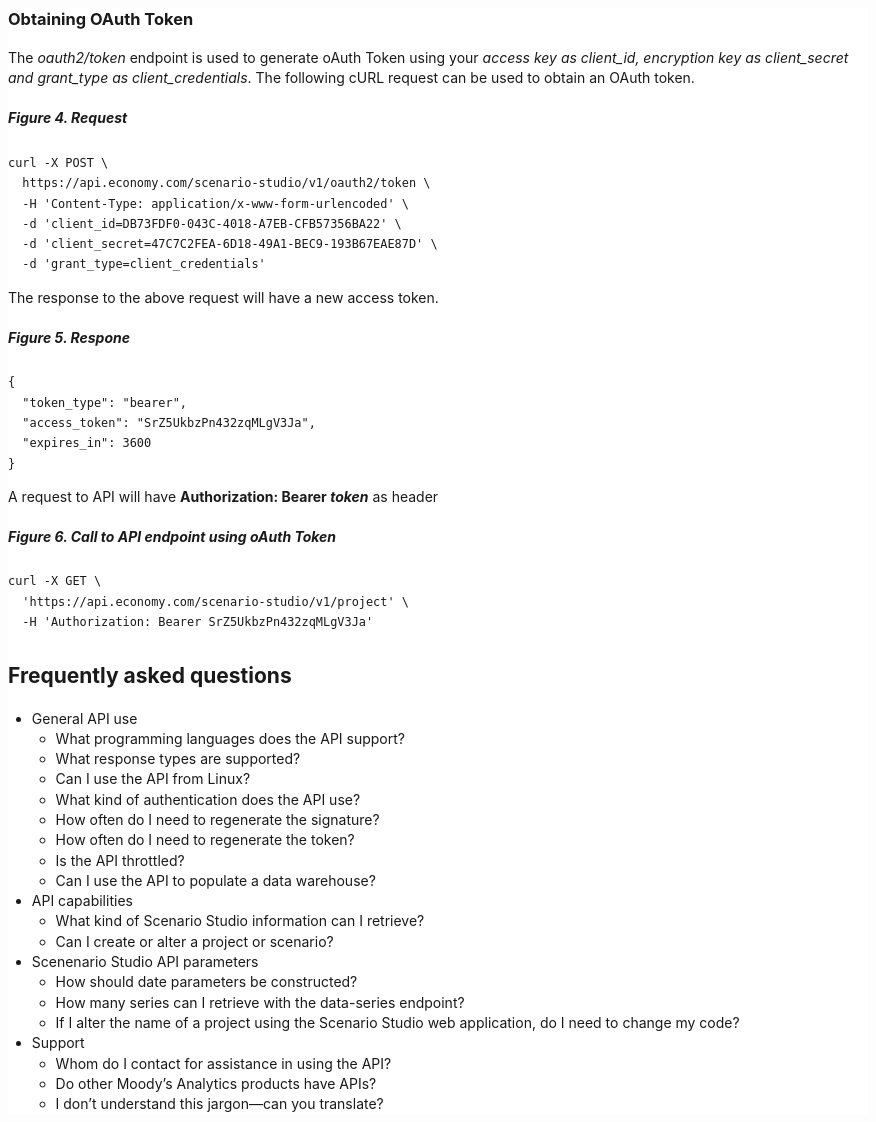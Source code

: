 ### Obtaining OAuth Token

The _oauth2/token_ endpoint is used to generate oAuth Token using your *access key as client_id, encryption key as client_secret and grant_type as client_credentials*. The following cURL request can be used to obtain an OAuth token.

##### Figure 4. Request

```
curl -X POST \
  https://api.economy.com/scenario-studio/v1/oauth2/token \
  -H 'Content-Type: application/x-www-form-urlencoded' \
  -d 'client_id=DB73FDF0-043C-4018-A7EB-CFB57356BA22' \
  -d 'client_secret=47C7C2FEA-6D18-49A1-BEC9-193B67EAE87D' \
  -d 'grant_type=client_credentials'
```

The response to the above request will have a new access token.

##### Figure 5. Respone

```
{
  "token_type": "bearer",
  "access_token": "SrZ5UkbzPn432zqMLgV3Ja",
  "expires_in": 3600
}
```

A request to API will have **Authorization: Bearer _token_** as header

##### Figure 6. Call to API endpoint using oAuth Token

```
curl -X GET \
  'https://api.economy.com/scenario-studio/v1/project' \
  -H 'Authorization: Bearer SrZ5UkbzPn432zqMLgV3Ja'
```

## Frequently asked questions

* General API use
  * What programming languages does the API support?
  * What response types are supported?
  * Can I use the API from Linux?
  * What kind of authentication does the API use?
  * How often do I need to regenerate the signature?
  * How often do I need to regenerate the token?
  * Is the API throttled?
  * Can I use the API to populate a data warehouse?
* API capabilities
  * What kind of Scenario Studio information can I retrieve?
  * Can I create or alter a project or scenario?
* Scenenario Studio API parameters
  * How should date parameters be constructed?
  * How many series can I retrieve with the data-series endpoint?
  * If I alter the name of a project using the Scenario Studio web application, do I need to change my code?
* Support
  * Whom do I contact for assistance in using the API?
  * Do other Moody’s Analytics products have APIs?
  * I don’t understand this jargon—can you translate?
